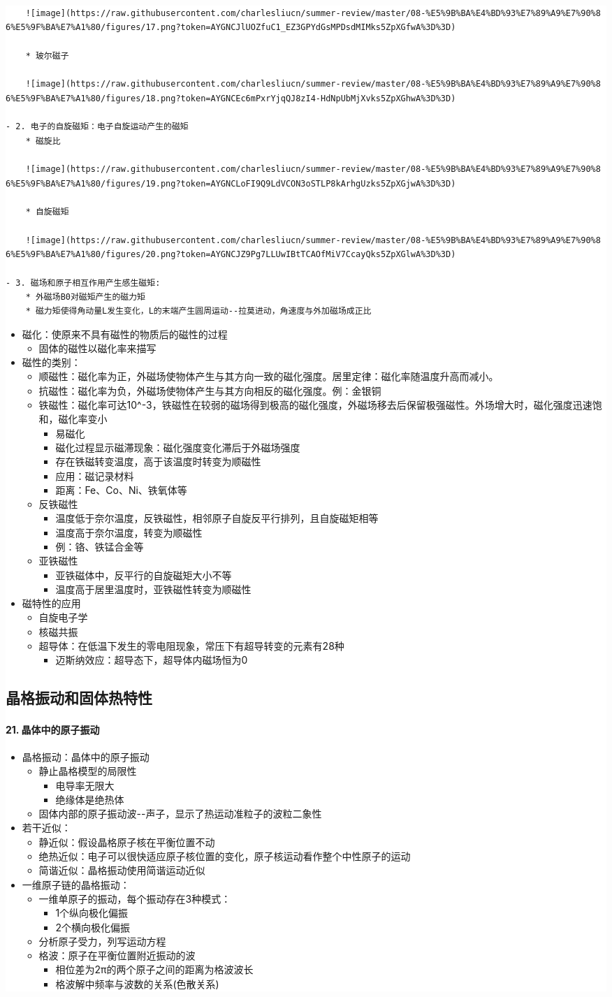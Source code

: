 		![image](https://raw.githubusercontent.com/charlesliucn/summer-review/master/08-%E5%9B%BA%E4%BD%93%E7%89%A9%E7%90%86%E5%9F%BA%E7%A1%80/figures/17.png?token=AYGNCJlUOZfuC1_EZ3GPYdGsMPDsdMIMks5ZpXGfwA%3D%3D)

		* 玻尔磁子

		![image](https://raw.githubusercontent.com/charlesliucn/summer-review/master/08-%E5%9B%BA%E4%BD%93%E7%89%A9%E7%90%86%E5%9F%BA%E7%A1%80/figures/18.png?token=AYGNCEc6mPxrYjqQJ8zI4-HdNpUbMjXvks5ZpXGhwA%3D%3D)

	- 2. 电子的自旋磁矩：电子自旋运动产生的磁矩
		* 磁旋比

		![image](https://raw.githubusercontent.com/charlesliucn/summer-review/master/08-%E5%9B%BA%E4%BD%93%E7%89%A9%E7%90%86%E5%9F%BA%E7%A1%80/figures/19.png?token=AYGNCLoFI9Q9LdVCON3oSTLP8kArhgUzks5ZpXGjwA%3D%3D)

		* 自旋磁矩

		![image](https://raw.githubusercontent.com/charlesliucn/summer-review/master/08-%E5%9B%BA%E4%BD%93%E7%89%A9%E7%90%86%E5%9F%BA%E7%A1%80/figures/20.png?token=AYGNCJZ9Pg7LLUwIBtTCAOfMiV7CcayQks5ZpXGlwA%3D%3D)

	- 3. 磁场和原子相互作用产生感生磁矩:
		* 外磁场B0对磁矩产生的磁力矩
		* 磁力矩使得角动量L发生变化，L的末端产生圆周运动--拉莫进动，角速度与外加磁场成正比
+ 磁化：使原来不具有磁性的物质后的磁性的过程
	- 固体的磁性以磁化率来描写
+ 磁性的类别：
	- 顺磁性：磁化率为正，外磁场使物体产生与其方向一致的磁化强度。居里定律：磁化率随温度升高而减小。
	- 抗磁性：磁化率为负，外磁场使物体产生与其方向相反的磁化强度。例：金银铜
	- 铁磁性：磁化率可达10^-3，铁磁性在较弱的磁场得到极高的磁化强度，外磁场移去后保留极强磁性。外场增大时，磁化强度迅速饱和，磁化率变小
		* 易磁化
		* 磁化过程显示磁滞现象：磁化强度变化滞后于外磁场强度
		* 存在铁磁转变温度，高于该温度时转变为顺磁性
		* 应用：磁记录材料
		* 距离：Fe、Co、Ni、铁氧体等
	- 反铁磁性
		* 温度低于奈尔温度，反铁磁性，相邻原子自旋反平行排列，且自旋磁矩相等
		* 温度高于奈尔温度，转变为顺磁性
		* 例：铬、铁锰合金等
	- 亚铁磁性
		* 亚铁磁体中，反平行的自旋磁矩大小不等
		* 温度高于居里温度时，亚铁磁性转变为顺磁性
+ 磁特性的应用
	- 自旋电子学
	- 核磁共振
	- 超导体：在低温下发生的零电阻现象，常压下有超导转变的元素有28种
		* 迈斯纳效应：超导态下，超导体内磁场恒为0

## 晶格振动和固体热特性

#### 21. 晶体中的原子振动

+ 晶格振动：晶体中的原子振动
	- 静止晶格模型的局限性
		* 电导率无限大
		* 绝缘体是绝热体
	- 固体内部的原子振动波--声子，显示了热运动准粒子的波粒二象性
+ 若干近似：
	- 静近似：假设晶格原子核在平衡位置不动
	- 绝热近似：电子可以很快适应原子核位置的变化，原子核运动看作整个中性原子的运动
	- 简谐近似：晶格振动使用简谐运动近似
+ 一维原子链的晶格振动：
	- 一维单原子的振动，每个振动存在3种模式：
		* 1个纵向极化偏振
		* 2个横向极化偏振
	- 分析原子受力，列写运动方程
	- 格波：原子在平衡位置附近振动的波
		* 相位差为2π的两个原子之间的距离为格波波长
		* 格波解中频率与波数的关系(色散关系)
